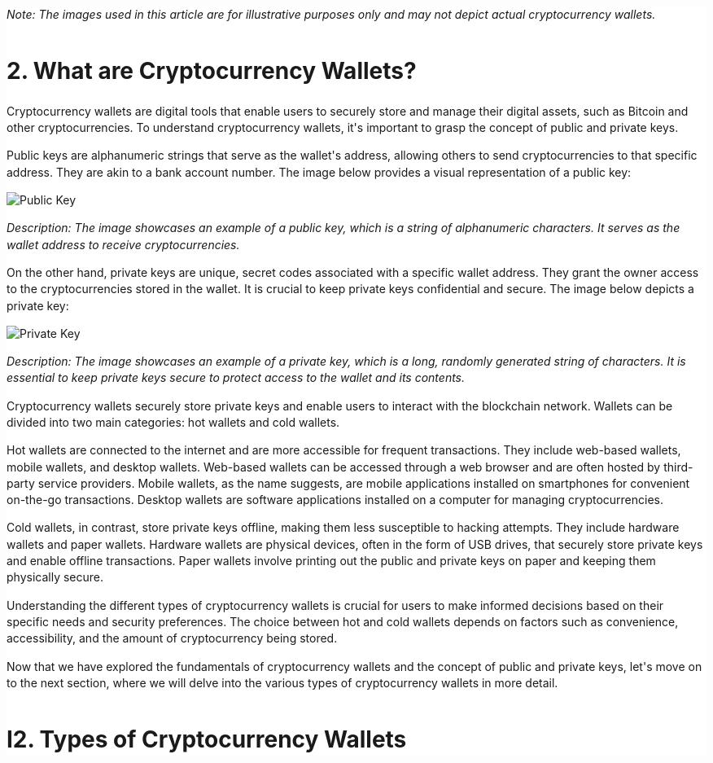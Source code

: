 _Note: The images used in this article are for illustrative purposes only and may not depict actual cryptocurrency wallets._

# 2. What are Cryptocurrency Wallets?

Cryptocurrency wallets are digital tools that enable users to securely store and manage their digital assets, such as Bitcoin and other cryptocurrencies. To understand cryptocurrency wallets, it's important to grasp the concept of public and private keys.

Public keys are alphanumeric strings that serve as the wallet's address, allowing others to send cryptocurrencies to that specific address. They are akin to a bank account number. The image below provides a visual representation of a public key:

![Public Key](image:public_key.jpg)

_Description: The image showcases an example of a public key, which is a string of alphanumeric characters. It serves as the wallet address to receive cryptocurrencies._

On the other hand, private keys are unique, secret codes associated with a specific wallet address. They grant the owner access to the cryptocurrencies stored in the wallet. It is crucial to keep private keys confidential and secure. The image below depicts a private key:

![Private Key](image:private_key.jpg)

_Description: The image showcases an example of a private key, which is a long, randomly generated string of characters. It is essential to keep private keys secure to protect access to the wallet and its contents._

Cryptocurrency wallets securely store private keys and enable users to interact with the blockchain network. Wallets can be divided into two main categories: hot wallets and cold wallets.

Hot wallets are connected to the internet and are more accessible for frequent transactions. They include web-based wallets, mobile wallets, and desktop wallets. Web-based wallets can be accessed through a web browser and are often hosted by third-party service providers. Mobile wallets, as the name suggests, are mobile applications installed on smartphones for convenient on-the-go transactions. Desktop wallets are software applications installed on a computer for managing cryptocurrencies.

Cold wallets, in contrast, store private keys offline, making them less susceptible to hacking attempts. They include hardware wallets and paper wallets. Hardware wallets are physical devices, often in the form of USB drives, that securely store private keys and enable offline transactions. Paper wallets involve printing out the public and private keys on paper and keeping them physically secure.

Understanding the different types of cryptocurrency wallets is crucial for users to make informed decisions based on their specific needs and security preferences. The choice between hot and cold wallets depends on factors such as convenience, accessibility, and the amount of cryptocurrency being stored.

Now that we have explored the fundamentals of cryptocurrency wallets and the concept of public and private keys, let's move on to the next section, where we will delve into the various types of cryptocurrency wallets in more detail.

# I2. Types of Cryptocurrency Wallets
